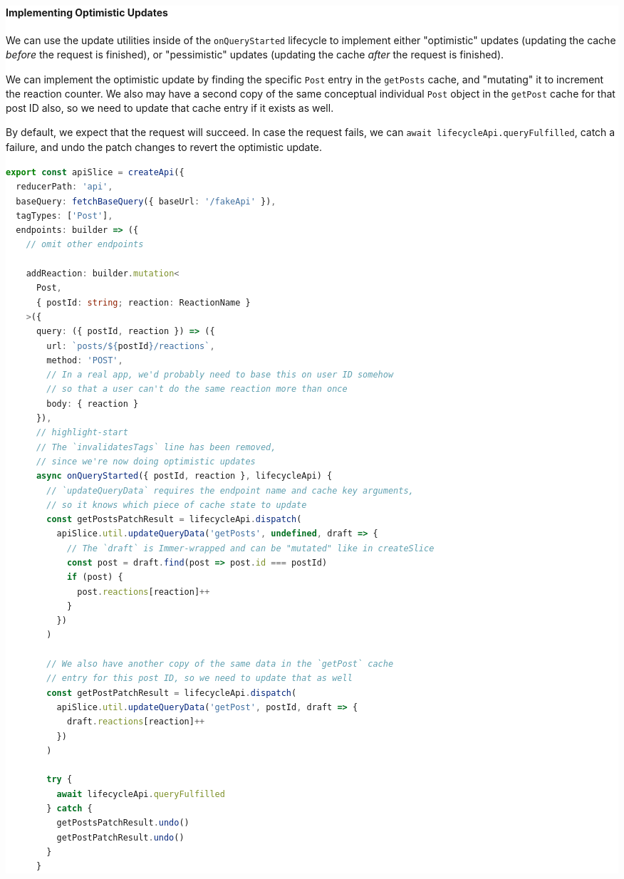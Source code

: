 #### Implementing Optimistic Updates

We can use the update utilities inside of the `onQueryStarted` lifecycle to implement either "optimistic" updates (updating the cache _before_ the request is finished), or "pessimistic" updates (updating the cache _after_ the request is finished).

We can implement the optimistic update by finding the specific `Post` entry in the `getPosts` cache, and "mutating" it to increment the reaction counter. We also may have a second copy of the same conceptual individual `Post` object in the `getPost` cache for that post ID also, so we need to update that cache entry if it exists as well.

By default, we expect that the request will succeed. In case the request fails, we can `await lifecycleApi.queryFulfilled`, catch a failure, and undo the patch changes to revert the optimistic update.

```ts title="features/api/apiSlice.ts"
export const apiSlice = createApi({
  reducerPath: 'api',
  baseQuery: fetchBaseQuery({ baseUrl: '/fakeApi' }),
  tagTypes: ['Post'],
  endpoints: builder => ({
    // omit other endpoints

    addReaction: builder.mutation<
      Post,
      { postId: string; reaction: ReactionName }
    >({
      query: ({ postId, reaction }) => ({
        url: `posts/${postId}/reactions`,
        method: 'POST',
        // In a real app, we'd probably need to base this on user ID somehow
        // so that a user can't do the same reaction more than once
        body: { reaction }
      }),
      // highlight-start
      // The `invalidatesTags` line has been removed,
      // since we're now doing optimistic updates
      async onQueryStarted({ postId, reaction }, lifecycleApi) {
        // `updateQueryData` requires the endpoint name and cache key arguments,
        // so it knows which piece of cache state to update
        const getPostsPatchResult = lifecycleApi.dispatch(
          apiSlice.util.updateQueryData('getPosts', undefined, draft => {
            // The `draft` is Immer-wrapped and can be "mutated" like in createSlice
            const post = draft.find(post => post.id === postId)
            if (post) {
              post.reactions[reaction]++
            }
          })
        )

        // We also have another copy of the same data in the `getPost` cache
        // entry for this post ID, so we need to update that as well
        const getPostPatchResult = lifecycleApi.dispatch(
          apiSlice.util.updateQueryData('getPost', postId, draft => {
            draft.reactions[reaction]++
          })
        )

        try {
          await lifecycleApi.queryFulfilled
        } catch {
          getPostsPatchResult.undo()
          getPostPatchResult.undo()
        }
      }
```